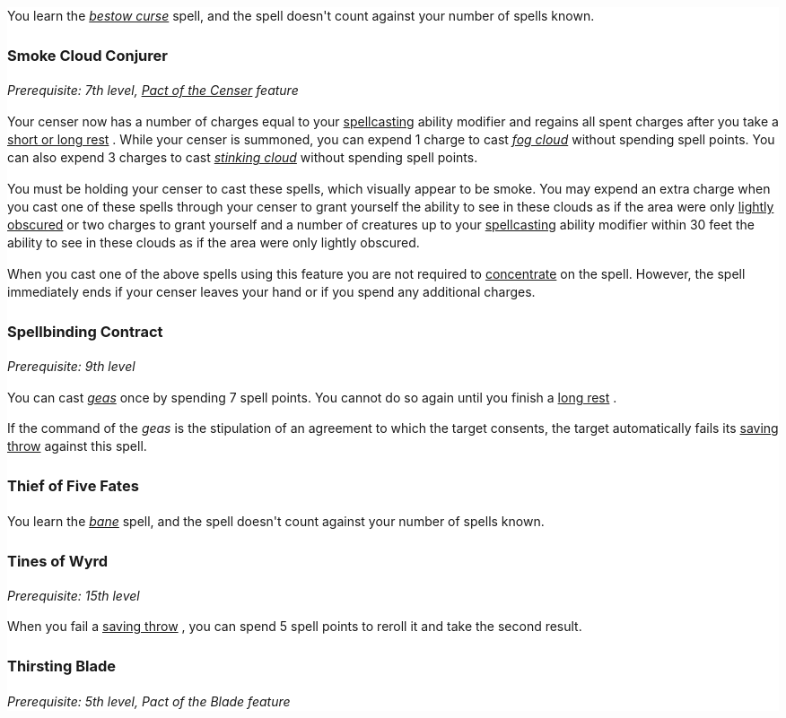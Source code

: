 You learn the _[bestow curse](https://a5e.tools/spell/bestow-curse "Click to view a local node.")_ spell, and the spell doesn't count against your number of spells known.

### Smoke Cloud Conjurer

_Prerequisite: 7th level, [Pact of the Censer](https://a5e.tools/rules/pact-censer "Click to view a local node.") feature_

Your censer now has a number of charges equal to your [spellcasting](https://a5e.tools/rules/spellcasting "Click to view a local node.") ability modifier and regains all spent charges after you take a [short or long rest](https://a5e.tools/rules/resting "Click to view a local node.") . While your censer is summoned, you can expend 1 charge to cast _[fog cloud](https://a5e.tools/spell/fog-cloud "Click to view a local node.")_ without spending spell points. You can also expend 3 charges to cast _[stinking cloud](https://a5e.tools/spell/stinking-cloud "Click to view a local node.")_ without spending spell points.

You must be holding your censer to cast these spells, which visually appear to be smoke. You may expend an extra charge when you cast one of these spells through your censer to grant yourself the ability to see in these clouds as if the area were only [lightly obscured](https://a5e.tools/rules/environment "Click to view a local node.") or two charges to grant yourself and a number of creatures up to your [spellcasting](https://a5e.tools/rules/spellcasting "Click to view a local node.") ability modifier within 30 feet the ability to see in these clouds as if the area were only lightly obscured.

When you cast one of the above spells using this feature you are not required to [concentrate](https://a5e.tools/rules/spellcasting "Click to view a local node.") on the spell. However, the spell immediately ends if your censer leaves your hand or if you spend any additional charges.

### Spellbinding Contract

_Prerequisite: 9th level_

You can cast _[geas](https://a5e.tools/spell/geas "Click to view a local node.")_ once by spending 7 spell points. You cannot do so again until you finish a [long rest](https://a5e.tools/rules/resting "Click to view a local node.") .

If the command of the _geas_ is the stipulation of an agreement to which the target consents, the target automatically fails its [saving throw](https://a5e.tools/rules/saving-throw "Click to view a local node.") against this spell.

### Thief of Five Fates

You learn the _[bane](https://a5e.tools/spell/bane "Click to view a local node.")_ spell, and the spell doesn't count against your number of spells known.

### Tines of Wyrd

_Prerequisite: 15th level_

When you fail a [saving throw](https://a5e.tools/rules/saving-throw "Click to view a local node.") , you can spend 5 spell points to reroll it and take the second result.

### Thirsting Blade

_Prerequisite: 5th level, Pact of the Blade feature_
